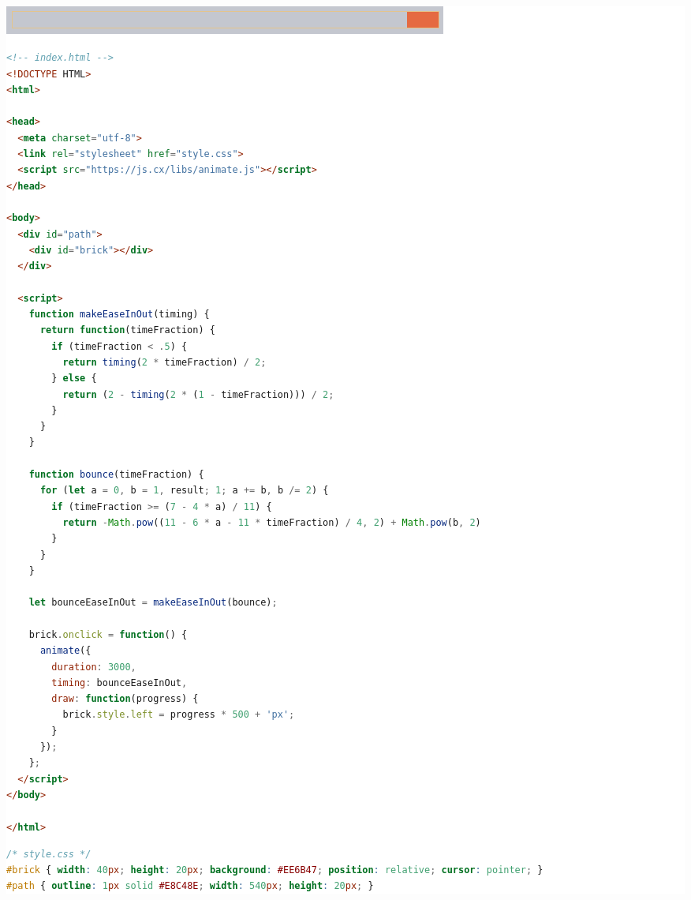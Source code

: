 ![timing-functions-3](../../images/03/05/03/timing-functions-3.png)

```html
<!-- index.html -->
<!DOCTYPE HTML>
<html>

<head>
  <meta charset="utf-8">
  <link rel="stylesheet" href="style.css">
  <script src="https://js.cx/libs/animate.js"></script>
</head>

<body>
  <div id="path">
    <div id="brick"></div>
  </div>

  <script>
    function makeEaseInOut(timing) {
      return function(timeFraction) {
        if (timeFraction < .5) {
          return timing(2 * timeFraction) / 2;
        } else {
          return (2 - timing(2 * (1 - timeFraction))) / 2;
        }
      }
    }

    function bounce(timeFraction) {
      for (let a = 0, b = 1, result; 1; a += b, b /= 2) {
        if (timeFraction >= (7 - 4 * a) / 11) {
          return -Math.pow((11 - 6 * a - 11 * timeFraction) / 4, 2) + Math.pow(b, 2)
        }
      }
    }

    let bounceEaseInOut = makeEaseInOut(bounce);

    brick.onclick = function() {
      animate({
        duration: 3000,
        timing: bounceEaseInOut,
        draw: function(progress) {
          brick.style.left = progress * 500 + 'px';
        }
      });
    };
  </script>
</body>

</html>
```
```css
/* style.css */
#brick { width: 40px; height: 20px; background: #EE6B47; position: relative; cursor: pointer; }
#path { outline: 1px solid #E8C48E; width: 540px; height: 20px; }
```
